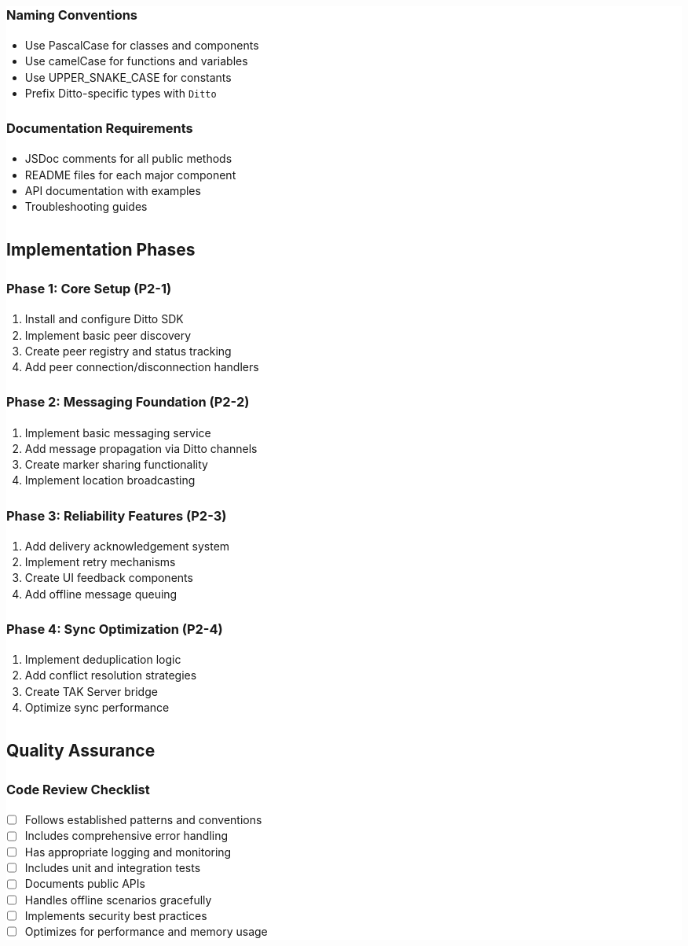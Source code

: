 ### Naming Conventions
- Use PascalCase for classes and components
- Use camelCase for functions and variables
- Use UPPER_SNAKE_CASE for constants
- Prefix Ditto-specific types with `Ditto`

### Documentation Requirements
- JSDoc comments for all public methods
- README files for each major component
- API documentation with examples
- Troubleshooting guides

## Implementation Phases

### Phase 1: Core Setup (P2-1)
1. Install and configure Ditto SDK
2. Implement basic peer discovery
3. Create peer registry and status tracking
4. Add peer connection/disconnection handlers

### Phase 2: Messaging Foundation (P2-2)
1. Implement basic messaging service
2. Add message propagation via Ditto channels
3. Create marker sharing functionality
4. Implement location broadcasting

### Phase 3: Reliability Features (P2-3)
1. Add delivery acknowledgement system
2. Implement retry mechanisms
3. Create UI feedback components
4. Add offline message queuing

### Phase 4: Sync Optimization (P2-4)
1. Implement deduplication logic
2. Add conflict resolution strategies
3. Create TAK Server bridge
4. Optimize sync performance

## Quality Assurance

### Code Review Checklist
- [ ] Follows established patterns and conventions
- [ ] Includes comprehensive error handling
- [ ] Has appropriate logging and monitoring
- [ ] Includes unit and integration tests
- [ ] Documents public APIs
- [ ] Handles offline scenarios gracefully
- [ ] Implements security best practices
- [ ] Optimizes for performance and memory usage
